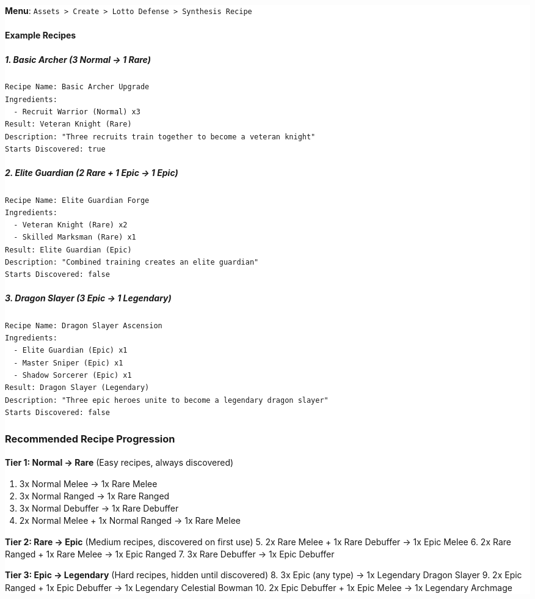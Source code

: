 **Menu**: `Assets > Create > Lotto Defense > Synthesis Recipe`

#### Example Recipes

##### 1. Basic Archer (3 Normal → 1 Rare)
```
Recipe Name: Basic Archer Upgrade
Ingredients:
  - Recruit Warrior (Normal) x3
Result: Veteran Knight (Rare)
Description: "Three recruits train together to become a veteran knight"
Starts Discovered: true
```

##### 2. Elite Guardian (2 Rare + 1 Epic → 1 Epic)
```
Recipe Name: Elite Guardian Forge
Ingredients:
  - Veteran Knight (Rare) x2
  - Skilled Marksman (Rare) x1
Result: Elite Guardian (Epic)
Description: "Combined training creates an elite guardian"
Starts Discovered: false
```

##### 3. Dragon Slayer (3 Epic → 1 Legendary)
```
Recipe Name: Dragon Slayer Ascension
Ingredients:
  - Elite Guardian (Epic) x1
  - Master Sniper (Epic) x1
  - Shadow Sorcerer (Epic) x1
Result: Dragon Slayer (Legendary)
Description: "Three epic heroes unite to become a legendary dragon slayer"
Starts Discovered: false
```

### Recommended Recipe Progression

**Tier 1: Normal → Rare** (Easy recipes, always discovered)
1. 3x Normal Melee → 1x Rare Melee
2. 3x Normal Ranged → 1x Rare Ranged
3. 3x Normal Debuffer → 1x Rare Debuffer
4. 2x Normal Melee + 1x Normal Ranged → 1x Rare Melee

**Tier 2: Rare → Epic** (Medium recipes, discovered on first use)
5. 2x Rare Melee + 1x Rare Debuffer → 1x Epic Melee
6. 2x Rare Ranged + 1x Rare Melee → 1x Epic Ranged
7. 3x Rare Debuffer → 1x Epic Debuffer

**Tier 3: Epic → Legendary** (Hard recipes, hidden until discovered)
8. 3x Epic (any type) → 1x Legendary Dragon Slayer
9. 2x Epic Ranged + 1x Epic Debuffer → 1x Legendary Celestial Bowman
10. 2x Epic Debuffer + 1x Epic Melee → 1x Legendary Archmage
